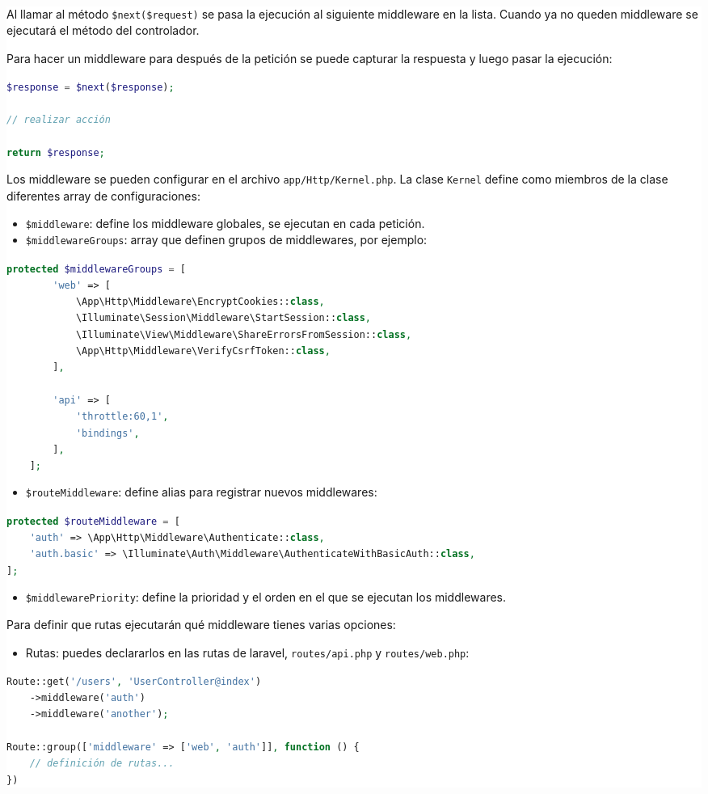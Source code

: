 Al llamar al método `$next($request)` se pasa la ejecución al siguiente middleware en la lista. Cuando ya no queden middleware se ejecutará el método del controlador.

Para hacer un middleware para después de la petición se puede capturar la respuesta y luego pasar la ejecución:

```php
$response = $next($response);

// realizar acción

return $response;
```

Los middleware se pueden configurar en el archivo `app/Http/Kernel.php`. La clase `Kernel` define como miembros de la clase diferentes array de configuraciones:

- `$middleware`: define los middleware globales, se ejecutan en cada petición.
- `$middlewareGroups`: array que definen grupos de middlewares, por ejemplo:

```php
protected $middlewareGroups = [
        'web' => [
            \App\Http\Middleware\EncryptCookies::class,
            \Illuminate\Session\Middleware\StartSession::class,
            \Illuminate\View\Middleware\ShareErrorsFromSession::class,
            \App\Http\Middleware\VerifyCsrfToken::class,
        ],

        'api' => [
            'throttle:60,1',
            'bindings',
        ],
    ];
```

- `$routeMiddleware`: define alias para registrar nuevos middlewares:

```php
protected $routeMiddleware = [
    'auth' => \App\Http\Middleware\Authenticate::class,
    'auth.basic' => \Illuminate\Auth\Middleware\AuthenticateWithBasicAuth::class,
];
```

- `$middlewarePriority`: define la prioridad y el orden en el que se ejecutan los middlewares.

Para definir que rutas ejecutarán qué middleware tienes varias opciones:

- Rutas: puedes declararlos en las rutas de laravel, `routes/api.php` y `routes/web.php`:

```php
Route::get('/users', 'UserController@index')
    ->middleware('auth')
    ->middleware('another');

Route::group(['middleware' => ['web', 'auth']], function () {
    // definición de rutas...
})
```
